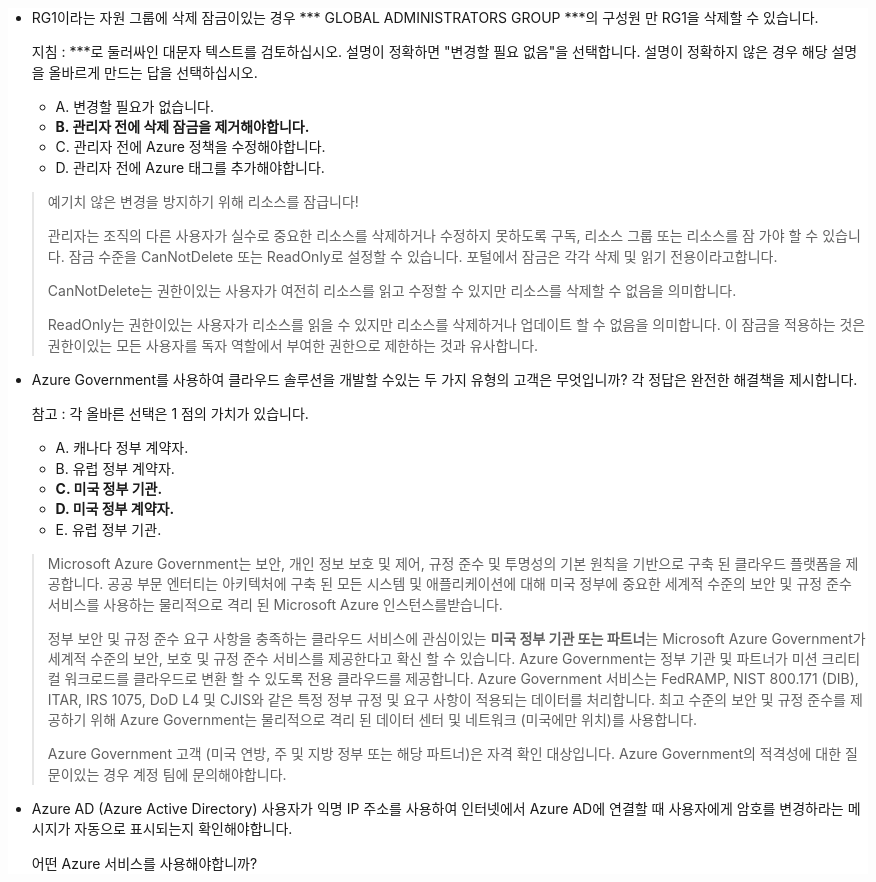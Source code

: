 

- RG1이라는 자원 그룹에 삭제 잠금이있는 경우 *** GLOBAL ADMINISTRATORS GROUP ***의 구성원 만 RG1을 삭제할 수 있습니다.

  지침 : ***로 둘러싸인 대문자 텍스트를 검토하십시오. 설명이 정확하면 "변경할 필요 없음"을 선택합니다. 설명이 정확하지 않은 경우 해당 설명을 올바르게 만드는 답을 선택하십시오.

  

  - A. 변경할 필요가 없습니다.
  - **B. 관리자 전에 삭제 잠금을 제거해야합니다.**
  - C. 관리자 전에 Azure 정책을 수정해야합니다.
  - D. 관리자 전에 Azure 태그를 추가해야합니다.



> 예기치 않은 변경을 방지하기 위해 리소스를 잠급니다!
>
> 관리자는 조직의 다른 사용자가 실수로 중요한 리소스를 삭제하거나 수정하지 못하도록 구독, 리소스 그룹 또는 리소스를 잠 가야 할 수 있습니다. 잠금 수준을 CanNotDelete 또는 ReadOnly로 설정할 수 있습니다. 포털에서 잠금은 각각 삭제 및 읽기 전용이라고합니다.
>
> CanNotDelete는 권한이있는 사용자가 여전히 리소스를 읽고 수정할 수 있지만 리소스를 삭제할 수 없음을 의미합니다.
>
> ReadOnly는 권한이있는 사용자가 리소스를 읽을 수 있지만 리소스를 삭제하거나 업데이트 할 수 없음을 의미합니다. 이 잠금을 적용하는 것은 권한이있는 모든 사용자를 독자 역할에서 부여한 권한으로 제한하는 것과 유사합니다.



- Azure Government를 사용하여 클라우드 솔루션을 개발할 수있는 두 가지 유형의 고객은 무엇입니까? 각 정답은 완전한 해결책을 제시합니다.

  참고 : 각 올바른 선택은 1 점의 가치가 있습니다.

  

  - A. 캐나다 정부 계약자.
  - B. 유럽 정부 계약자.
  - **C. 미국 정부 기관.**
  - **D. 미국 정부 계약자.**
  - E. 유럽 정부 기관.



> Microsoft Azure Government는 보안, 개인 정보 보호 및 제어, 규정 준수 및 투명성의 기본 원칙을 기반으로 구축 된 클라우드 플랫폼을 제공합니다. 공공 부문 엔터티는 아키텍처에 구축 된 모든 시스템 및 애플리케이션에 대해 미국 정부에 중요한 세계적 수준의 보안 및 규정 준수 서비스를 사용하는 물리적으로 격리 된 Microsoft Azure 인스턴스를받습니다.
>
> 정부 보안 및 규정 준수 요구 사항을 충족하는 클라우드 서비스에 관심이있는 **미국 정부 기관 또는 파트너**는 Microsoft Azure Government가 세계적 수준의 보안, 보호 및 규정 준수 서비스를 제공한다고 확신 할 수 있습니다. Azure Government는 정부 기관 및 파트너가 미션 크리티컬 워크로드를 클라우드로 변환 할 수 있도록 전용 클라우드를 제공합니다. Azure Government 서비스는 FedRAMP, NIST 800.171 (DIB), ITAR, IRS 1075, DoD L4 및 CJIS와 같은 특정 정부 규정 및 요구 사항이 적용되는 데이터를 처리합니다. 최고 수준의 보안 및 규정 준수를 제공하기 위해 Azure Government는 물리적으로 격리 된 데이터 센터 및 네트워크 (미국에만 위치)를 사용합니다.
>
> Azure Government 고객 (미국 연방, 주 및 지방 정부 또는 해당 파트너)은 자격 확인 대상입니다. Azure Government의 적격성에 대한 질문이있는 경우 계정 팀에 문의해야합니다.



- Azure AD (Azure Active Directory) 사용자가 익명 IP 주소를 사용하여 인터넷에서 Azure AD에 연결할 때 사용자에게 암호를 변경하라는 메시지가 자동으로 표시되는지 확인해야합니다.

  어떤 Azure 서비스를 사용해야합니까?
